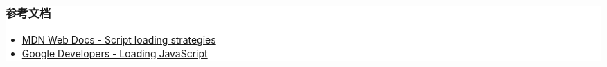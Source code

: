 ### 参考文档
- [MDN Web Docs - Script loading strategies](https://developer.mozilla.org/en-US/docs/Learn/JavaScript/First_steps/What_is_JavaScript#script_loading_strategies)
- [Google Developers - Loading JavaScript](https://developers.google.com/web/fundamentals/performance/optimizing-content-efficiency/loading-third-party-javascript)

